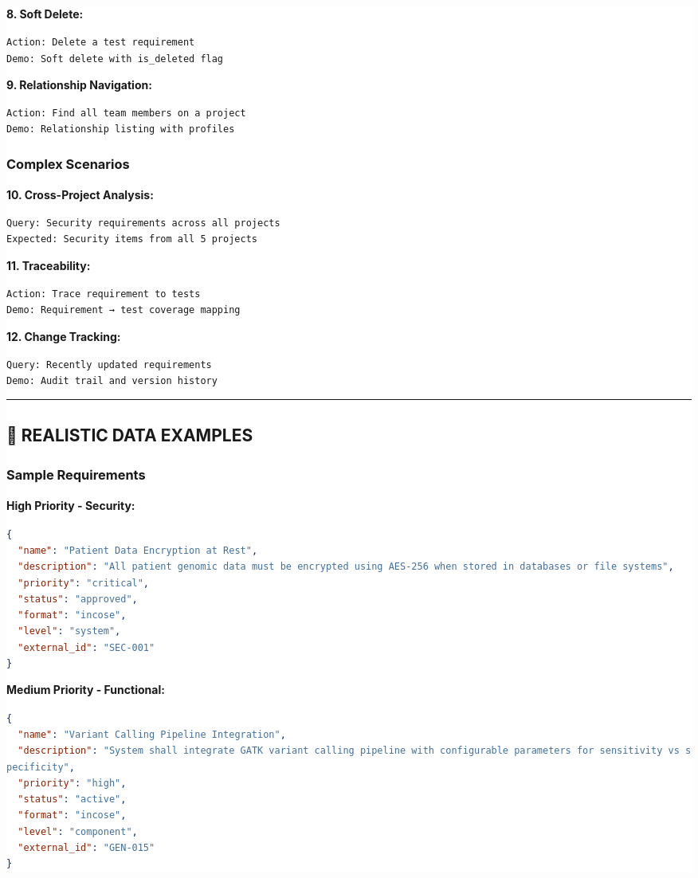 **8. Soft Delete:**
```
Action: Delete a test requirement
Demo: Soft delete with is_deleted flag
```

**9. Relationship Navigation:**
```
Action: Find all team members on a project
Demo: Relationship listing with profiles
```

### **Complex Scenarios**

**10. Cross-Project Analysis:**
```
Query: Security requirements across all projects
Expected: Security items from all 5 projects
```

**11. Traceability:**
```
Action: Trace requirement to tests
Demo: Requirement → test coverage mapping
```

**12. Change Tracking:**
```
Query: Recently updated requirements
Demo: Audit trail and version history
```

---

## 📝 **REALISTIC DATA EXAMPLES**

### **Sample Requirements**

**High Priority - Security:**
```json
{
  "name": "Patient Data Encryption at Rest",
  "description": "All patient genomic data must be encrypted using AES-256 when stored in databases or file systems",
  "priority": "critical",
  "status": "approved",
  "format": "incose",
  "level": "system",
  "external_id": "SEC-001"
}
```

**Medium Priority - Functional:**
```json
{
  "name": "Variant Calling Pipeline Integration",
  "description": "System shall integrate GATK variant calling pipeline with configurable parameters for sensitivity vs specificity",
  "priority": "high",
  "status": "active",
  "format": "incose",
  "level": "component",
  "external_id": "GEN-015"
}
```
